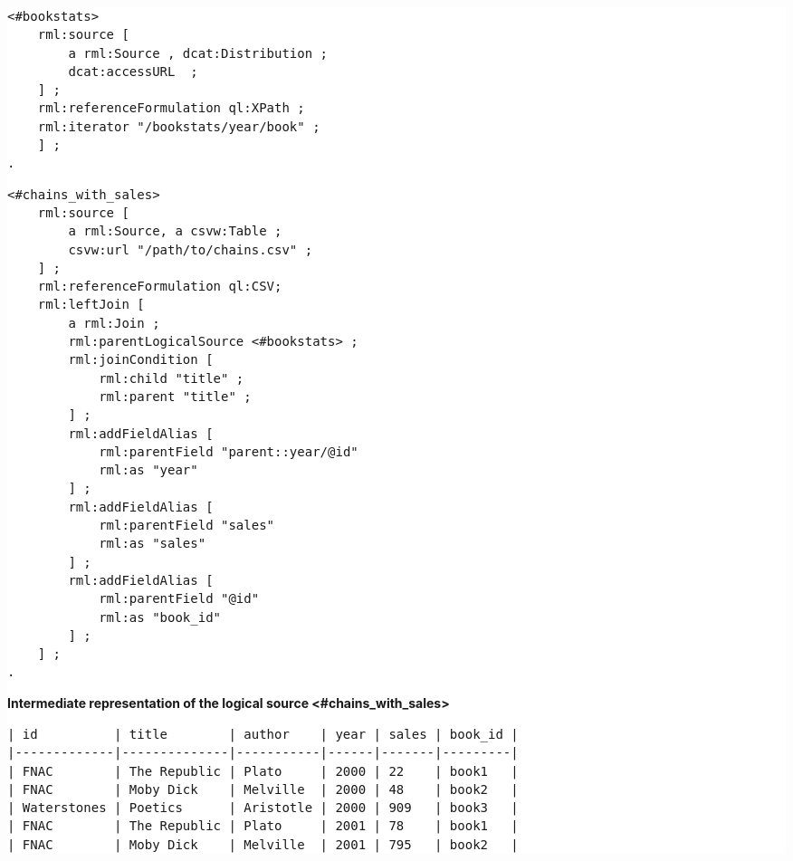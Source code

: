 <pre class="ex-source">
<#bookstats>
    rml:source [ 
        a rml:Source , dcat:Distribution ;
        dcat:accessURL <file:///path/to/bookstats.xml> ;
    ] ;
    rml:referenceFormulation ql:XPath ;
    rml:iterator "/bookstats/year/book" ;
    ] ;
.
</pre>

<pre class="ex-source">
<#chains_with_sales> 
    rml:source [ 
        a rml:Source, a csvw:Table ;
        csvw:url "/path/to/chains.csv" ;
    ] ;
    rml:referenceFormulation ql:CSV;
    rml:leftJoin [ 
        a rml:Join ;	 
        rml:parentLogicalSource <#bookstats> ;
        rml:joinCondition [
            rml:child "title" ;
            rml:parent "title" ;
        ] ;
        rml:addFieldAlias [
            rml:parentField "parent::year/@id"
            rml:as "year"
        ] ;
        rml:addFieldAlias [
            rml:parentField "sales"
            rml:as "sales"
        ] ;
        rml:addFieldAlias [
            rml:parentField "@id"
            rml:as "book_id"
        ] ;
    ] ;
.
</pre>
**Intermediate representation of the logical source <#chains_with_sales>**
<pre class="ex-intermediate">
| id          | title        | author    | year | sales | book_id |
|-------------|--------------|-----------|------|-------|---------|
| FNAC        | The Republic | Plato     | 2000 | 22    | book1   |
| FNAC        | Moby Dick    | Melville  | 2000 | 48    | book2   |
| Waterstones | Poetics      | Aristotle | 2000 | 909   | book3   |
| FNAC        | The Republic | Plato     | 2001 | 78    | book1   |
| FNAC        | Moby Dick    | Melville  | 2001 | 795   | book2   |
</pre>